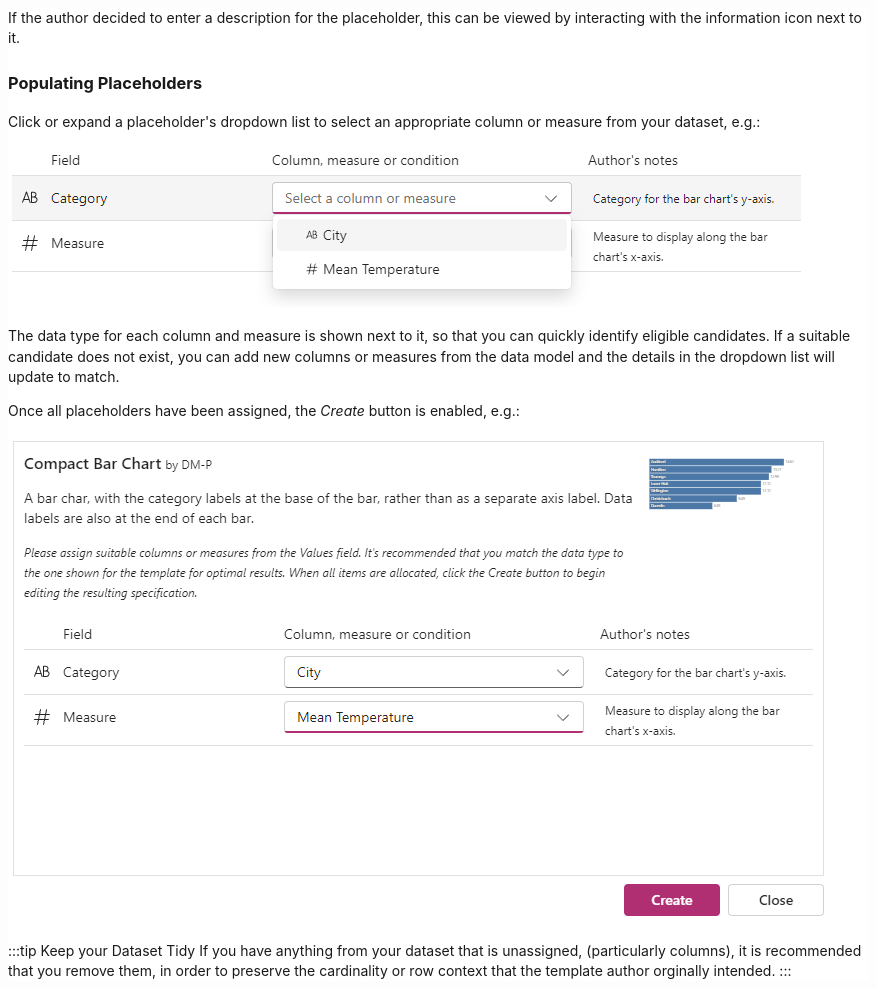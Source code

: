 If the author decided to enter a description for the placeholder, this can be viewed by interacting with the information icon next to it.

### Populating Placeholders

Click or expand a placeholder's dropdown list to select an appropriate column or measure from your dataset, e.g.:

![import-placeholder-expand.png](./img/import-placeholder-expand.png "Opening the dropdown list for a placeholder shows available columns or measures and their data type.")

The data type for each column and measure is shown next to it, so that you can quickly identify eligible candidates. If a suitable candidate does not exist, you can add new columns or measures from the data model and the details in the dropdown list will update to match.

Once all placeholders have been assigned, the _Create_ button is enabled, e.g.:

![import-placeholders-assigned.png](./img/import-placeholders-assigned.png "Once all placeholders have been assigned, the 'Create' button is enabled.")

:::tip Keep your Dataset Tidy
If you have anything from your dataset that is unassigned, (particularly columns), it is recommended that you remove them, in order to preserve the cardinality or row context that the template author orginally intended.
:::
